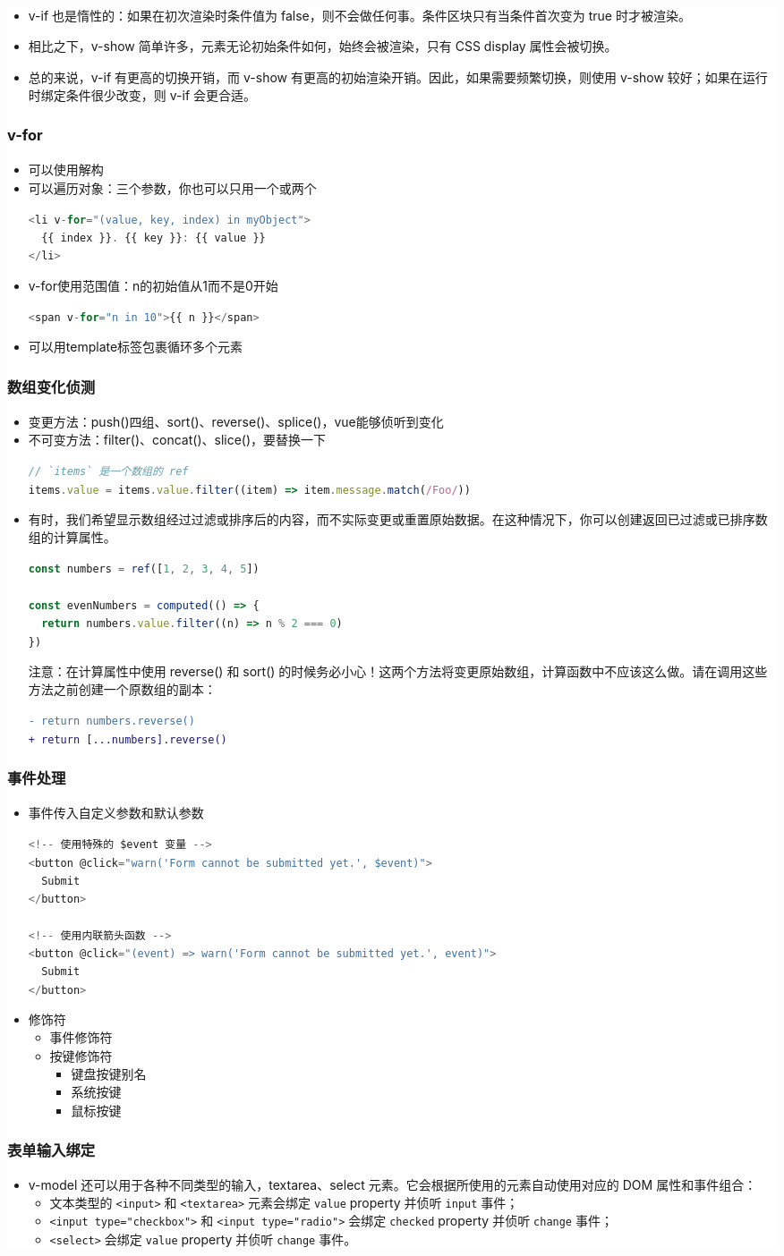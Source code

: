   - v-if 也是惰性的：如果在初次渲染时条件值为 false，则不会做任何事。条件区块只有当条件首次变为 true 时才被渲染。

  - 相比之下，v-show 简单许多，元素无论初始条件如何，始终会被渲染，只有 CSS display 属性会被切换。

  - 总的来说，v-if 有更高的切换开销，而 v-show 有更高的初始渲染开销。因此，如果需要频繁切换，则使用 v-show 较好；如果在运行时绑定条件很少改变，则 v-if 会更合适。

### v-for
- 可以使用解构
- 可以遍历对象：三个参数，你也可以只用一个或两个
  ```js
  <li v-for="(value, key, index) in myObject">
    {{ index }}. {{ key }}: {{ value }}
  </li>
  ```
- v-for使用范围值：n的初始值从1而不是0开始
  ```js
  <span v-for="n in 10">{{ n }}</span>
  ```
- 可以用template标签包裹循环多个元素

### 数组变化侦测
- 变更方法：push()四组、sort()、reverse()、splice()，vue能够侦听到变化
- 不可变方法：filter()、concat()、slice()，要替换一下
  ```js
  // `items` 是一个数组的 ref
  items.value = items.value.filter((item) => item.message.match(/Foo/))
  ```
- 有时，我们希望显示数组经过过滤或排序后的内容，而不实际变更或重置原始数据。在这种情况下，你可以创建返回已过滤或已排序数组的计算属性。
  ```js
  const numbers = ref([1, 2, 3, 4, 5])

  const evenNumbers = computed(() => {
    return numbers.value.filter((n) => n % 2 === 0)
  })
  ```
  注意：在计算属性中使用 reverse() 和 sort() 的时候务必小心！这两个方法将变更原始数组，计算函数中不应该这么做。请在调用这些方法之前创建一个原数组的副本：
  ```diff
  - return numbers.reverse()
  + return [...numbers].reverse()
  ```
### 事件处理
- 事件传入自定义参数和默认参数
  ```js
  <!-- 使用特殊的 $event 变量 -->
  <button @click="warn('Form cannot be submitted yet.', $event)">
    Submit
  </button>

  <!-- 使用内联箭头函数 -->
  <button @click="(event) => warn('Form cannot be submitted yet.', event)">
    Submit
  </button>
  ```
- 修饰符
  - 事件修饰符
  - 按键修饰符
    - 键盘按键别名
    - 系统按键
    - 鼠标按键
### 表单输入绑定
- v-model 还可以用于各种不同类型的输入，textarea、select 元素。它会根据所使用的元素自动使用对应的 DOM 属性和事件组合：
  <ul><li>文本类型的 <code>&lt;input&gt;</code> 和 <code>&lt;textarea&gt;</code> 元素会绑定 <code>value</code> property 并侦听 <code>input</code> 事件；</li><li><code>&lt;input type="checkbox"&gt;</code> 和 <code>&lt;input type="radio"&gt;</code> 会绑定 <code>checked</code> property 并侦听 <code>change</code> 事件；</li><li><code>&lt;select&gt;</code> 会绑定 <code>value</code> property 并侦听 <code>change</code> 事件。</li></ul>